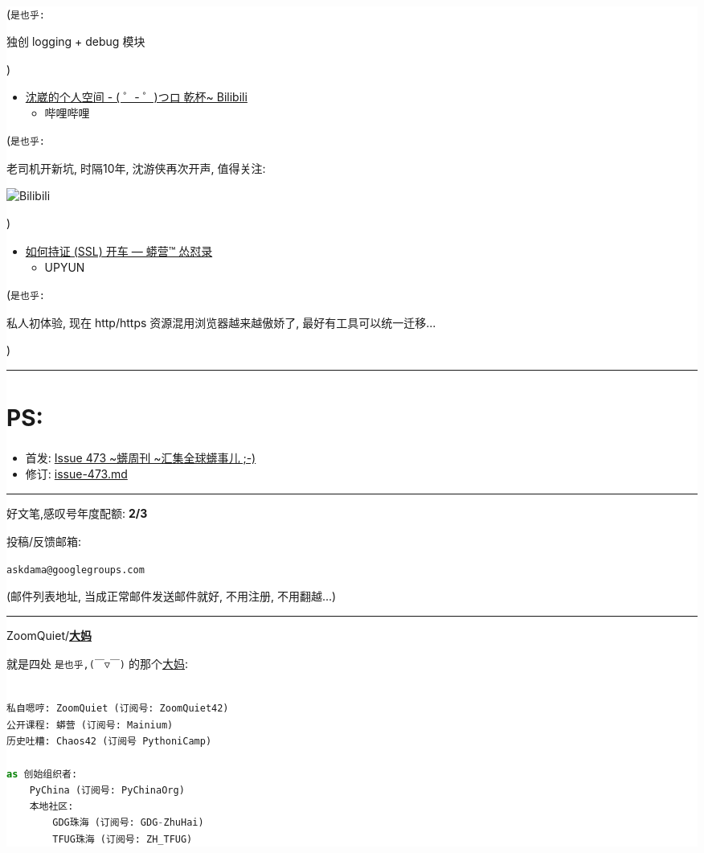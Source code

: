 (`是也乎:`

独创 logging + debug 模块

)


- [沈崴的个人空间 -  ( ゜- ゜)つロ 乾杯~ Bilibili](https://space.bilibili.com/272001170/)
    + 哔哩哔哩

(`是也乎:`

老司机开新坑, 时隔10年,
沈游侠再次开声, 值得关注:

![Bilibili](httpstp://ydlj.zoomquiet.top/ipic/2021-01-06-ScreenShot%202021-01-06%2010.14.10.jpg)

)

- [如何持证 \(SSL\) 开车 — 蟒营™ 怂怼录](https://blog.101.camp/ts/190130-jump-into-ssl/)
    + UPYUN

(`是也乎:`

私人初体验,
现在 http/https 资源混用浏览器越来越傲娇了,
最好有工具可以统一迁移...

)

-----------------------------------------
# PS:
- 首发: [Issue 473 ~蠎周刊 ~汇集全球蠎事儿 ;-)](http://weekly.pychina.org/issue/issue-473.html)
- 修订: [issue-473.md](https://github.com/PyChina/weekly/blob/master/content/Issue/issue-473.md)


-------------

好文笔,感叹号年度配额: **2/3**

投稿/反馈邮箱:

    askdama@googlegroups.com

(邮件列表地址, 
当成正常邮件发送邮件就好, 不用注册, 不用翻越...)


-------------

ZoomQuiet/**[大妈](https://mp.weixin.qq.com/s/N5TuRRbF485D4Q90XdDA7g)**

就是四处 `是也乎,(￣▽￣)` 的那个[大妈](https://mp.weixin.qq.com/s/N5TuRRbF485D4Q90XdDA7g):



```python

私自嗯哼: ZoomQuiet (订阅号: ZoomQuiet42)
公开课程: 蟒营 (订阅号: Mainium)
历史吐糟: Chaos42 (订阅号 PythoniCamp)

as 创始组织者:
    PyChina (订阅号: PyChinaOrg)
    本地社区: 
        GDG珠海 (订阅号: GDG-ZhuHai)
        TFUG珠海 (订阅号: ZH_TFUG)
```
